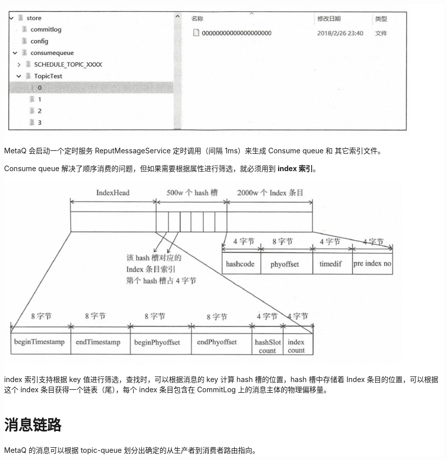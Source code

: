 ![](../.vuepress/public/Springboot/640-1692346332521-27.png)

MetaQ 会启动一个定时服务 ReputMessageService 定时调用（间隔 1ms）来生成 Consume queue 和 其它索引文件。

Consume queue 解决了顺序消费的问题，但如果需要根据属性进行筛选，就必须用到 **index 索引**。

![](../.vuepress/public/Springboot/640-1692346334543-29.png)

index 索引支持根据 key 值进行筛选，查找时，可以根据消息的 key 计算 hash 槽的位置，hash 槽中存储着 Index 条目的位置，可以根据这个 index 条目获得一个链表（尾），每个 index 条目包含在 CommitLog 上的消息主体的物理偏移量。

# 消息链路

MetaQ 的消息可以根据 topic-queue 划分出确定的从生产者到消费者路由指向。

